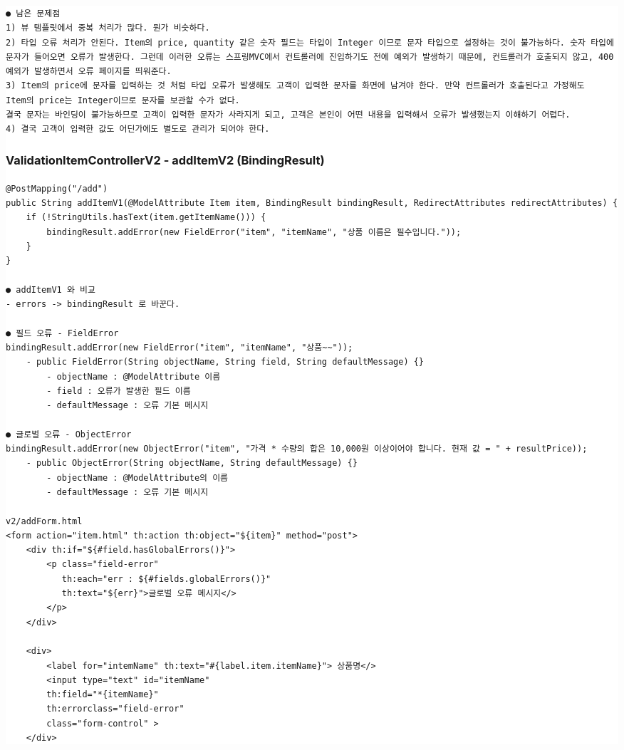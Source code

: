    ● 남은 문제점
    1) 뷰 템플릿에서 중복 처리가 많다. 뭔가 비슷하다.
    2) 타입 오류 처리가 안된다. Item의 price, quantity 같은 숫자 필드는 타입이 Integer 이므로 문자 타입으로 설정하는 것이 불가능하다. 숫자 타입에 문자가 들어오면 오류가 발생한다. 그런데 이러한 오류는 스프링MVC에서 컨트롤러에 진입하기도 전에 예외가 발생하기 때문에, 컨트롤러가 호출되지 않고, 400예외가 발생하면서 오류 페이지를 띄워준다.
    3) Item의 price에 문자를 입력하는 것 처럼 타입 오류가 발생해도 고객이 입력한 문자를 화면에 남겨야 한다. 만약 컨트롤러가 호출된다고 가정해도
    Item의 price는 Integer이므로 문자를 보관할 수가 없다.
    결국 문자는 바인딩이 불가능하므로 고객이 입력한 문자가 사라지게 되고, 고객은 본인이 어떤 내용을 입력해서 오류가 발생했는지 이해하기 어렵다.
    4) 결국 고객이 입력한 값도 어딘가에도 별도로 관리가 되어야 한다.
 
### ValidationItemControllerV2 - addItemV2 (BindingResult)
    @PostMapping("/add")
    public String addItemV1(@ModelAttribute Item item, BindingResult bindingResult, RedirectAttributes redirectAttributes) {
        if (!StringUtils.hasText(item.getItemName())) {
            bindingResult.addError(new FieldError("item", "itemName", "상품 이름은 필수입니다."));
        }
    }

    ● addItemV1 와 비교 
    - errors -> bindingResult 로 바꾼다.
  
    ● 필드 오류 - FieldError
    bindingResult.addError(new FieldError("item", "itemName", "상품~~"));
        - public FieldError(String objectName, String field, String defaultMessage) {}
            - objectName : @ModelAttribute 이름
            - field : 오류가 발생한 필드 이름
            - defaultMessage : 오류 기본 메시지
    
    ● 글로벌 오류 - ObjectError
    bindingResult.addError(new ObjectError("item", "가격 * 수량의 합은 10,000원 이상이어야 합니다. 현재 값 = " + resultPrice));
        - public ObjectError(String objectName, String defaultMessage) {}
            - objectName : @ModelAttribute의 이름
            - defaultMessage : 오류 기본 메시지
    
    v2/addForm.html
    <form action="item.html" th:action th:object="${item}" method="post">
        <div th:if="${#field.hasGlobalErrors()}">
            <p class="field-error" 
               th:each="err : ${#fields.globalErrors()}" 
               th:text="${err}">글로벌 오류 메시지</>
            </p>   
        </div>
        
        <div>
            <label for="intemName" th:text="#{label.item.itemName}"> 상품명</>
            <input type="text" id="itemName" 
            th:field="*{itemName}"     
            th:errorclass="field-error" 
            class="form-control" >               
        </div>
